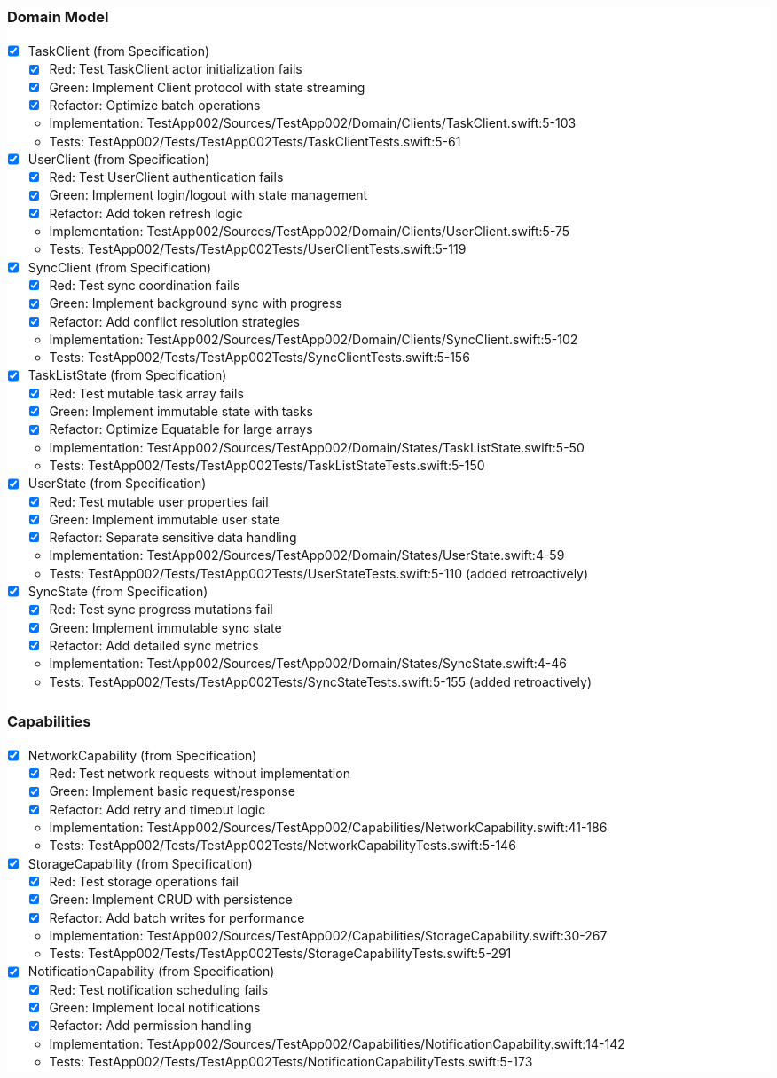 ### Domain Model
- [x] TaskClient (from Specification)
  - [x] Red: Test TaskClient actor initialization fails
  - [x] Green: Implement Client protocol with state streaming
  - [x] Refactor: Optimize batch operations
  - Implementation: TestApp002/Sources/TestApp002/Domain/Clients/TaskClient.swift:5-103
  - Tests: TestApp002/Tests/TestApp002Tests/TaskClientTests.swift:5-61
- [x] UserClient (from Specification)
  - [x] Red: Test UserClient authentication fails
  - [x] Green: Implement login/logout with state management
  - [x] Refactor: Add token refresh logic
  - Implementation: TestApp002/Sources/TestApp002/Domain/Clients/UserClient.swift:5-75
  - Tests: TestApp002/Tests/TestApp002Tests/UserClientTests.swift:5-119
- [x] SyncClient (from Specification)
  - [x] Red: Test sync coordination fails
  - [x] Green: Implement background sync with progress
  - [x] Refactor: Add conflict resolution strategies
  - Implementation: TestApp002/Sources/TestApp002/Domain/Clients/SyncClient.swift:5-102
  - Tests: TestApp002/Tests/TestApp002Tests/SyncClientTests.swift:5-156
- [x] TaskListState (from Specification)
  - [x] Red: Test mutable task array fails
  - [x] Green: Implement immutable state with tasks
  - [x] Refactor: Optimize Equatable for large arrays
  - Implementation: TestApp002/Sources/TestApp002/Domain/States/TaskListState.swift:5-50
  - Tests: TestApp002/Tests/TestApp002Tests/TaskListStateTests.swift:5-150
- [x] UserState (from Specification)
  - [x] Red: Test mutable user properties fail
  - [x] Green: Implement immutable user state
  - [x] Refactor: Separate sensitive data handling
  - Implementation: TestApp002/Sources/TestApp002/Domain/States/UserState.swift:4-59
  - Tests: TestApp002/Tests/TestApp002Tests/UserStateTests.swift:5-110 (added retroactively)
- [x] SyncState (from Specification)
  - [x] Red: Test sync progress mutations fail
  - [x] Green: Implement immutable sync state
  - [x] Refactor: Add detailed sync metrics
  - Implementation: TestApp002/Sources/TestApp002/Domain/States/SyncState.swift:4-46
  - Tests: TestApp002/Tests/TestApp002Tests/SyncStateTests.swift:5-155 (added retroactively)

### Capabilities
- [x] NetworkCapability (from Specification)
  - [x] Red: Test network requests without implementation
  - [x] Green: Implement basic request/response
  - [x] Refactor: Add retry and timeout logic
  - Implementation: TestApp002/Sources/TestApp002/Capabilities/NetworkCapability.swift:41-186
  - Tests: TestApp002/Tests/TestApp002Tests/NetworkCapabilityTests.swift:5-146
- [x] StorageCapability (from Specification)
  - [x] Red: Test storage operations fail
  - [x] Green: Implement CRUD with persistence
  - [x] Refactor: Add batch writes for performance
  - Implementation: TestApp002/Sources/TestApp002/Capabilities/StorageCapability.swift:30-267
  - Tests: TestApp002/Tests/TestApp002Tests/StorageCapabilityTests.swift:5-291
- [x] NotificationCapability (from Specification)
  - [x] Red: Test notification scheduling fails
  - [x] Green: Implement local notifications
  - [x] Refactor: Add permission handling
  - Implementation: TestApp002/Sources/TestApp002/Capabilities/NotificationCapability.swift:14-142
  - Tests: TestApp002/Tests/TestApp002Tests/NotificationCapabilityTests.swift:5-173
